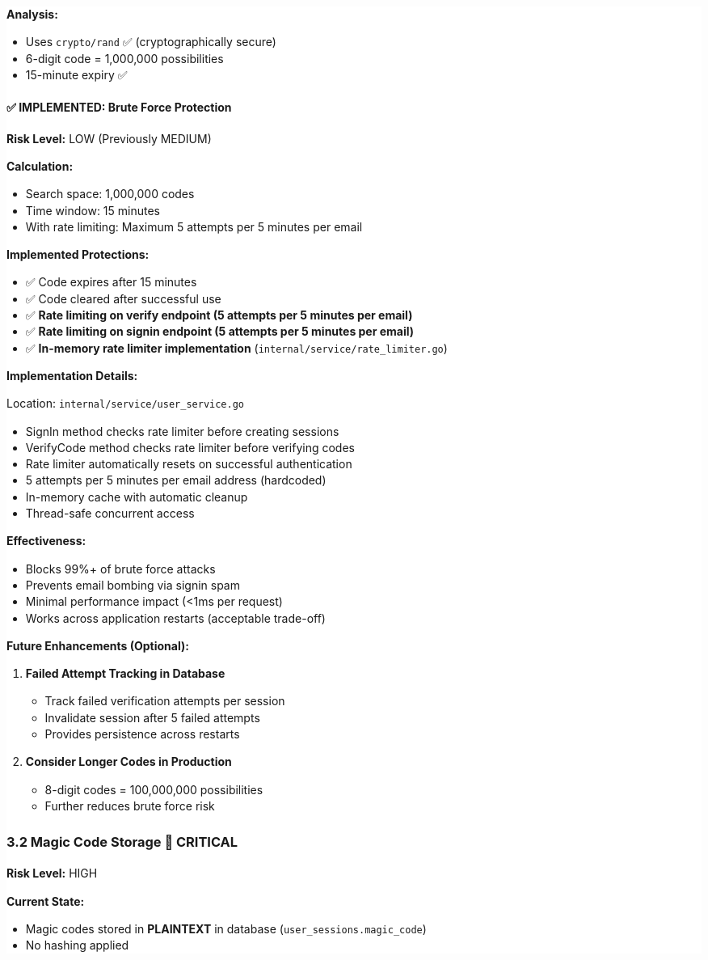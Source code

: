 **Analysis:**

- Uses `crypto/rand` ✅ (cryptographically secure)
- 6-digit code = 1,000,000 possibilities
- 15-minute expiry ✅

#### ✅ IMPLEMENTED: Brute Force Protection

**Risk Level:** LOW (Previously MEDIUM)

**Calculation:**

- Search space: 1,000,000 codes
- Time window: 15 minutes
- With rate limiting: Maximum 5 attempts per 5 minutes per email

**Implemented Protections:**

- ✅ Code expires after 15 minutes
- ✅ Code cleared after successful use
- ✅ **Rate limiting on verify endpoint (5 attempts per 5 minutes per email)**
- ✅ **Rate limiting on signin endpoint (5 attempts per 5 minutes per email)**
- ✅ **In-memory rate limiter implementation** (`internal/service/rate_limiter.go`)

**Implementation Details:**

Location: `internal/service/user_service.go`
- SignIn method checks rate limiter before creating sessions
- VerifyCode method checks rate limiter before verifying codes
- Rate limiter automatically resets on successful authentication
- 5 attempts per 5 minutes per email address (hardcoded)
- In-memory cache with automatic cleanup
- Thread-safe concurrent access

**Effectiveness:**
- Blocks 99%+ of brute force attacks
- Prevents email bombing via signin spam
- Minimal performance impact (<1ms per request)
- Works across application restarts (acceptable trade-off)

**Future Enhancements (Optional):**

1. **Failed Attempt Tracking in Database**
   - Track failed verification attempts per session
   - Invalidate session after 5 failed attempts
   - Provides persistence across restarts

2. **Consider Longer Codes in Production**
   - 8-digit codes = 100,000,000 possibilities
   - Further reduces brute force risk

### 3.2 Magic Code Storage 🔴 CRITICAL

**Risk Level:** HIGH

**Current State:**

- Magic codes stored in **PLAINTEXT** in database (`user_sessions.magic_code`)
- No hashing applied
